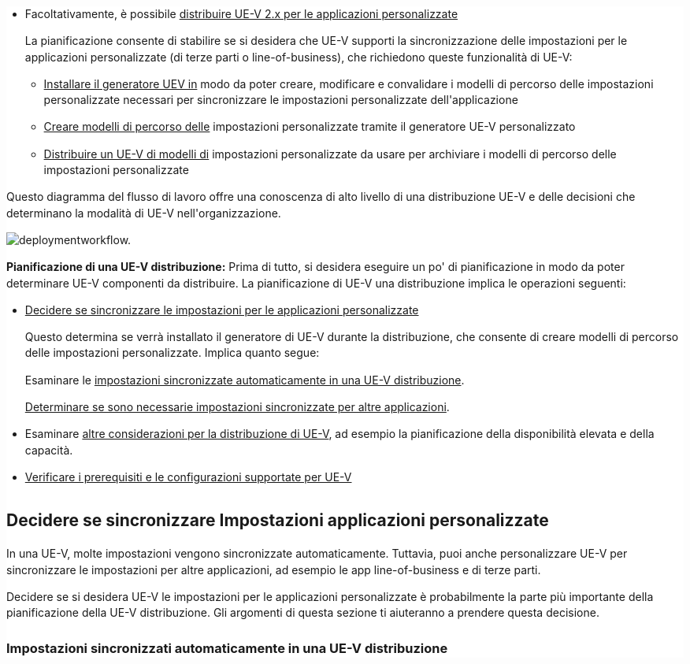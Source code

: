 -   Facoltativamente, è possibile [distribuire UE-V 2.x per le applicazioni personalizzate](deploy-ue-v-2x-for-custom-applications-new-uevv2.md)

    La pianificazione consente di stabilire se si desidera che UE-V supporti la sincronizzazione delle impostazioni per le applicazioni personalizzate (di terze parti o line-of-business), che richiedono queste funzionalità di UE-V:

    -   [Installare il generatore UEV in](https://technet.microsoft.com/library/dn458942.aspx#uevgen) modo da poter creare, modificare e convalidare i modelli di percorso delle impostazioni personalizzate necessari per sincronizzare le impostazioni personalizzate dell'applicazione

    -   [Creare modelli di percorso delle](https://technet.microsoft.com/library/dn458942.aspx#createcustomtemplates) impostazioni personalizzate tramite il generatore UE-V personalizzato

    -   [Distribuire un UE-V di modelli di](https://technet.microsoft.com/library/dn458942.aspx#deploycatalogue) impostazioni personalizzate da usare per archiviare i modelli di percorso delle impostazioni personalizzate

Questo diagramma del flusso di lavoro offre una conoscenza di alto livello di una distribuzione UE-V e delle decisioni che determinano la modalità di UE-V nell'organizzazione.

![deploymentworkflow.](images/deploymentworkflow.png)

**Pianificazione di una UE-V distribuzione:** Prima di tutto, si desidera eseguire un po' di pianificazione in modo da poter determinare UE-V componenti da distribuire. La pianificazione di UE-V una distribuzione implica le operazioni seguenti:

-   [Decidere se sincronizzare le impostazioni per le applicazioni personalizzate](#deciding)

    Questo determina se verrà installato il generatore di UE-V durante la distribuzione, che consente di creare modelli di percorso delle impostazioni personalizzate. Implica quanto segue:

    Esaminare le [impostazioni sincronizzate automaticamente in una UE-V distribuzione](#autosyncsettings).

    [Determinare se sono necessarie impostazioni sincronizzate per altre applicazioni](#determinesettingssync).

-   Esaminare [altre considerazioni per la distribuzione di UE-V](#considerations), ad esempio la pianificazione della disponibilità elevata e della capacità.

-   [Verificare i prerequisiti e le configurazioni supportate per UE-V](#prereqs)

## <a name="decide-whether-to-synchronize-settings-for-custom-applications"></a><a href="" id="deciding"></a>Decidere se sincronizzare Impostazioni applicazioni personalizzate


In una UE-V, molte impostazioni vengono sincronizzate automaticamente. Tuttavia, puoi anche personalizzare UE-V per sincronizzare le impostazioni per altre applicazioni, ad esempio le app line-of-business e di terze parti.

Decidere se si desidera UE-V le impostazioni per le applicazioni personalizzate è probabilmente la parte più importante della pianificazione della UE-V distribuzione. Gli argomenti di questa sezione ti aiuteranno a prendere questa decisione.

### <a name="settings-that-are-automatically-synchronized-in-a-ue-v-deployment"></a><a href="" id="autosyncsettings"></a>Impostazioni sincronizzati automaticamente in una UE-V distribuzione

